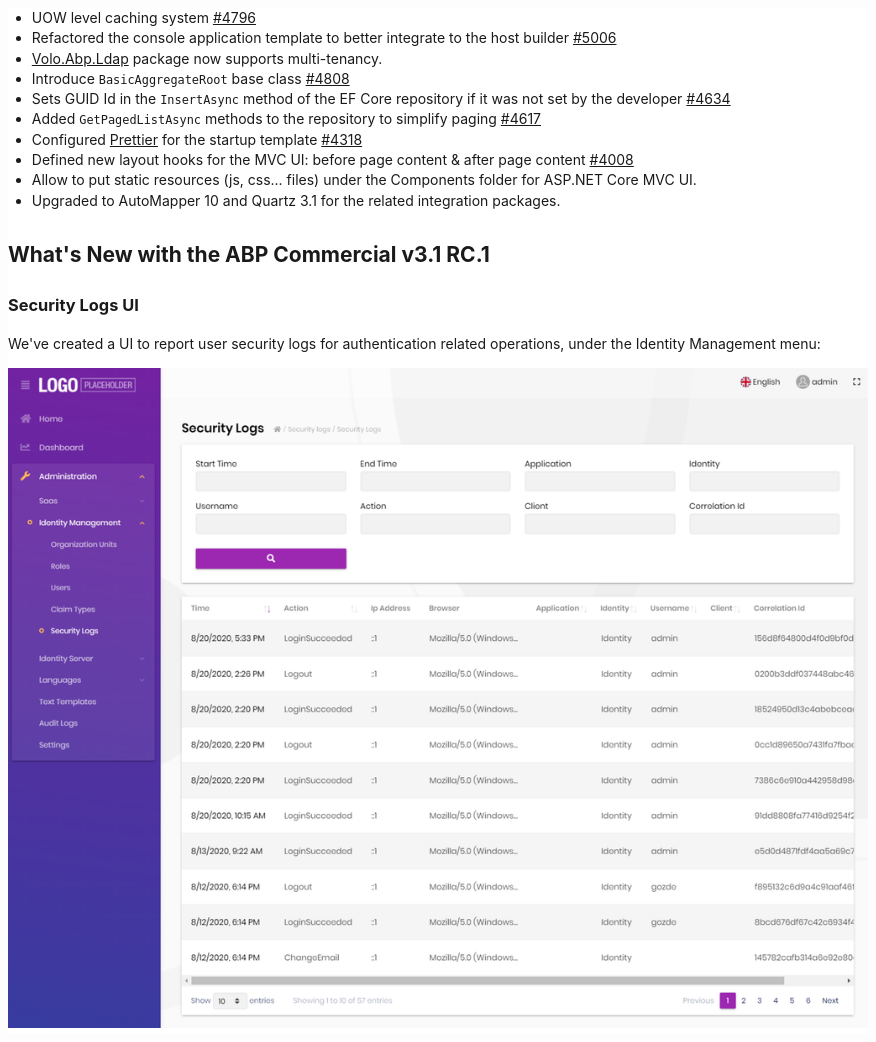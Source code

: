 * UOW level caching system [#4796](https://github.com/abpframework/abp/issues/4796)
* Refactored the console application template to better integrate to the host builder [#5006](https://github.com/abpframework/abp/issues/5006)
* [Volo.Abp.Ldap](https://www.nuget.org/packages/Volo.Abp.Ldap) package now supports multi-tenancy.
* Introduce `BasicAggregateRoot` base class [#4808](https://github.com/abpframework/abp/issues/4808)
* Sets GUID Id in the `InsertAsync` method of the EF Core repository if it was not set by the developer [#4634](https://github.com/abpframework/abp/pull/4634)
* Added `GetPagedListAsync` methods to the repository to simplify paging [#4617](https://github.com/abpframework/abp/pull/4617)
* Configured [Prettier](https://prettier.io/) for the startup template [#4318](https://github.com/abpframework/abp/issues/4318)
* Defined new layout hooks for the MVC UI: before page content & after page content [#4008](https://github.com/abpframework/abp/issues/4008)
* Allow to put static resources (js, css... files) under the Components folder for ASP.NET Core MVC UI.
* Upgraded to AutoMapper 10 and Quartz 3.1 for the related integration packages.

## What's New with the ABP Commercial v3.1 RC.1

### Security Logs UI

We've created a UI to report user security logs for authentication related operations, under the Identity Management menu:

![security-logs-ui](security-logs-ui.png)
